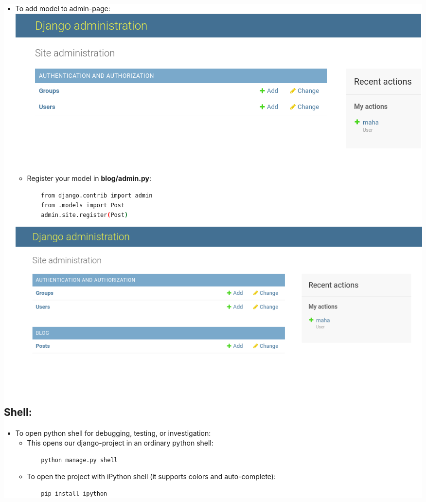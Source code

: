 - To add model to admin-page:
    ![](img/admin1.png)
    
    - Register your model in **blog/admin.py**:
        ```sh
            from django.contrib import admin
            from .models import Post
            admin.site.register(Post)
        ```
        
    ![](img/admin2.png)
    
## Shell:
- To open python shell for debugging, testing, or investigation:
    - This opens our django-project in an ordinary python shell:
        ```sh
            python manage.py shell
        ```
    - To open the project with iPython shell (it supports colors and auto-complete):
        ```sh
            pip install ipython
        ```
        